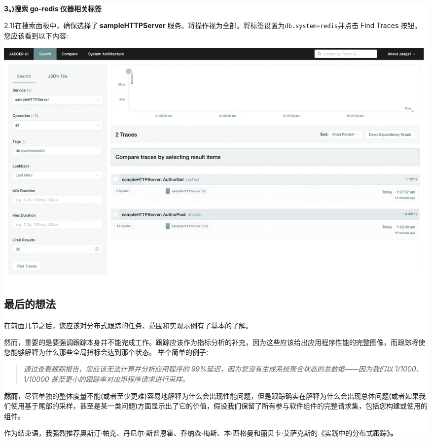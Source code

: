**3。)搜索 go-redis 仪器相关标签**

2.1)在搜索面板中，确保选择了 **sampleHTTPServer** 服务。将操作视为全部。将标签设置为`db.system=redis`并点击 Find Traces 按钮。您应该看到以下内容:

![](img/eea9e5f92b98491321f2df24137ea24d.png)

## 最后的想法

在前面几节之后，您应该对分布式跟踪的任务、范围和实现示例有了基本的了解。

然而，重要的是要强调跟踪本身并不能完成工作。跟踪应该作为指标分析的补充，因为这些应该给出应用程序性能的完整图像，而跟踪将使您能够解释为什么那些全局指标会达到那个状态。
举个简单的例子:

> *通过查看跟踪报告，您应该无法计算并分析应用程序的 99%延迟，因为您没有生成系统聚合状态的总数据——因为我们以 1/1000、1/10000 甚至更小的跟踪率对应用程序请求进行采样。*

**然而**，尽管单独的整体度量不能(或者至少更难)容易地解释为什么会出现性能问题，但是跟踪确实在解释为什么会出现总体问题(或者如果我们使用基于尾部的采样，甚至是某一类问题)方面显示出了它的价值，假设我们保留了所有参与软件组件的完整请求集，包括您构建或使用的组件。

作为结束语，我强烈推荐奥斯汀·帕克、丹尼尔·斯普恩霍、乔纳森·梅斯、本·西格曼和丽贝卡·艾萨克斯的《实践中的分布式跟踪》[](https://www.oreilly.com/library/view/distributed-tracing-in/9781492056621/)****。****